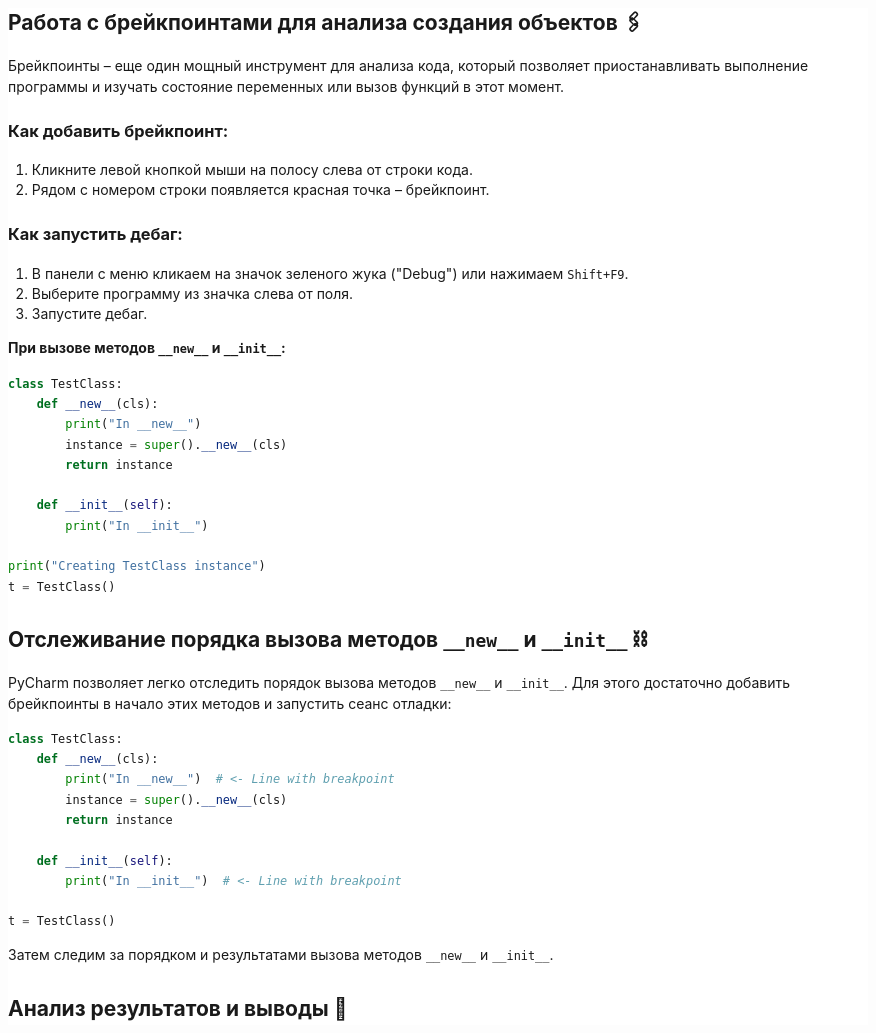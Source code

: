## Работа с брейкпоинтами для анализа создания объектов 🖇️

Брейкпоинты – еще один мощный инструмент для анализа кода, который позволяет приостанавливать выполнение программы и изучать состояние переменных или вызов функций в этот момент.

### Как добавить брейкпоинт:

1. Кликните левой кнопкой мыши на полосу слева от строки кода.
2. Рядом с номером строки появляется красная точка – брейкпоинт.

### Как запустить дебаг:

1. В панели с меню кликаем на значок зеленого жука ("Debug") или нажимаем `Shift+F9`.
2. Выберите программу из значка слева от поля.
3. Запустите дебаг.</li>

**При вызове методов `__new__` и `__init__`:**

```python
class TestClass:
    def __new__(cls):
        print("In __new__")
        instance = super().__new__(cls)
        return instance

    def __init__(self):
        print("In __init__")

print("Creating TestClass instance")
t = TestClass()
```

## Отслеживание порядка вызова методов `__new__` и `__init__` ⛓️

PyCharm позволяет легко отследить порядок вызова методов `__new__` и `__init__`. Для этого достаточно добавить брейкпоинты в начало этих методов и запустить сеанс отладки:

```python
class TestClass:
    def __new__(cls):
        print("In __new__")  # <- Line with breakpoint
        instance = super().__new__(cls)
        return instance

    def __init__(self):
        print("In __init__")  # <- Line with breakpoint

t = TestClass()
```

Затем следим за порядком и результатами вызова методов `__new__` и `__init__`.

## Анализ результатов и выводы 🧐
